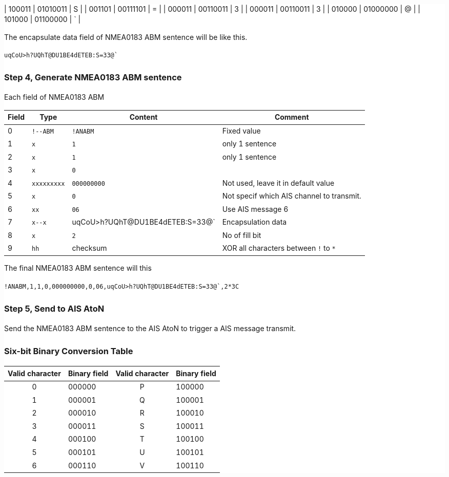 | 100011 | 01010011 | S |
| 001101 | 00111101 | = |
| 000011 | 00110011 | 3 |
| 000011 | 00110011 | 3 |
| 010000 | 01000000 | @ |
| 101000 | 01100000 | ` |

The encapsulate data field of NMEA0183 ABM sentence will be like this.

```
uqCoU>h?UQhT@DU1BE4dETEB:S=33@`
```

### Step 4, Generate NMEA0183 ABM sentence

Each field of NMEA0183 ABM

| Field | Type | Content| Comment|
| -- | -- | -- | -- |
|0|`!--ABM`| `!ANABM`| Fixed value|
|1|`x`| `1` | only 1 sentence |
|2|`x`| `1` | only 1 sentence |
|3|`x`| `0` | |
|4|`xxxxxxxxx`| `000000000` | Not used, leave it in default value|
|5|`x`| `0` | Not specif which AIS channel to transmit.|
|6|`xx`| `06` | Use AIS message 6 |
|7|`x--x`| uqCoU>h?UQhT@DU1BE4dETEB:S=33@`|Encapsulation data|
|8|`x`|`2`|No of fill bit |
|9|`hh`|checksum|XOR all characters between `!` to `*`|

The final NMEA0183 ABM sentence will this

```
!ANABM,1,1,0,000000000,0,06,uqCoU>h?UQhT@DU1BE4dETEB:S=33@`,2*3C
```

### Step 5, Send to AIS AtoN

Send the NMEA0183 ABM sentence to the AIS AtoN to trigger a AIS message transmit.

### Six-bit Binary Conversion Table

| Valid character | Binary field | Valid character | Binary field |
| :--: | -- | :--: | -- |
| 0 | 000000 | P | 100000 |
| 1 | 000001 | Q | 100001 |
| 2 | 000010 | R | 100010 |
| 3 | 000011 | S | 100011 |
| 4 | 000100 | T | 100100 |
| 5 | 000101 | U | 100101 |
| 6 | 000110 | V | 100110 |